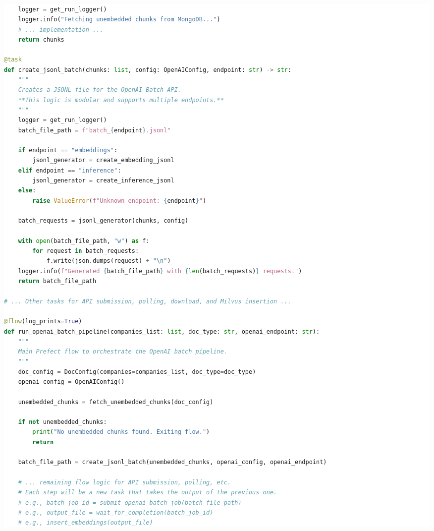 ```python
    logger = get_run_logger()
    logger.info("Fetching unembedded chunks from MongoDB...")
    # ... implementation ...
    return chunks

@task
def create_jsonl_batch(chunks: list, config: OpenAIConfig, endpoint: str) -> str:
    """
    Creates a JSONL file for the OpenAI Batch API.
    **This logic is modular and supports multiple endpoints.**
    """
    logger = get_run_logger()
    batch_file_path = f"batch_{endpoint}.jsonl"

    if endpoint == "embeddings":
        jsonl_generator = create_embedding_jsonl
    elif endpoint == "inference":
        jsonl_generator = create_inference_jsonl
    else:
        raise ValueError(f"Unknown endpoint: {endpoint}")

    batch_requests = jsonl_generator(chunks, config)

    with open(batch_file_path, "w") as f:
        for request in batch_requests:
            f.write(json.dumps(request) + "\n")
    logger.info(f"Generated {batch_file_path} with {len(batch_requests)} requests.")
    return batch_file_path

# ... Other tasks for API submission, polling, download, and Milvus insertion ...

@flow(log_prints=True)
def run_openai_batch_pipeline(companies_list: list, doc_type: str, openai_endpoint: str):
    """
    Main Prefect flow to orchestrate the OpenAI batch pipeline.
    """
    doc_config = DocConfig(companies=companies_list, doc_type=doc_type)
    openai_config = OpenAIConfig()

    unembedded_chunks = fetch_unembedded_chunks(doc_config)
    
    if not unembedded_chunks:
        print("No unembedded chunks found. Exiting flow.")
        return

    batch_file_path = create_jsonl_batch(unembedded_chunks, openai_config, openai_endpoint)

    # ... remaining flow logic for API submission, polling, etc.
    # Each step will be a new task that takes the output of the previous one.
    # e.g., batch_job_id = submit_openai_batch_job(batch_file_path)
    # e.g., output_file = wait_for_completion(batch_job_id)
    # e.g., insert_embeddings(output_file)
```
